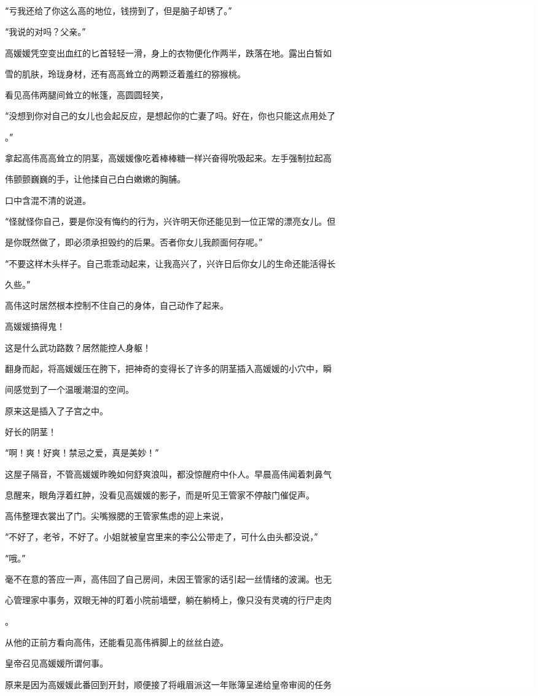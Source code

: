 “亏我还给了你这么高的地位，钱捞到了，但是脑子却锈了。”

“我说的对吗？父亲。”

高媛媛凭空变出血红的匕首轻轻一滑，身上的衣物便化作两半，跌落在地。露出白皙如

雪的肌肤，玲珑身材，还有高高耸立的两颗泛着羞红的猕猴桃。

看见高伟两腿间耸立的帐篷，高圆圆轻笑，

“没想到你对自己的女儿也会起反应，是想起你的亡妻了吗。好在，你也只能这点用处了

。”

拿起高伟高高耸立的阴茎，高媛媛像吃着棒棒糖一样兴奋得吮吸起来。左手强制拉起高

伟颤颤巍巍的手，让他揉自己白白嫩嫩的胸脯。

口中含混不清的说道。

“怪就怪你自己，要是你没有悔约的行为，兴许明天你还能见到一位正常的漂亮女儿。但

是你既然做了，即必须承担毁约的后果。否者你女儿我颜面何存呢。”

“不要这样木头样子。自己乖乖动起来，让我高兴了，兴许日后你女儿的生命还能活得长

久些。”

高伟这时居然根本控制不住自己的身体，自己动作了起来。

高媛媛搞得鬼！

这是什么武功路数？居然能控人身躯！

翻身而起，将高媛媛压在胯下，把神奇的变得长了许多的阴茎插入高媛媛的小穴中，瞬

间感觉到了一个温暖潮湿的空间。

原来这是插入了子宫之中。

好长的阴茎！

“啊！爽！好爽！禁忌之爱，真是美妙！”

这屋子隔音，不管高媛媛昨晚如何舒爽浪叫，都没惊醒府中仆人。早晨高伟闻着刺鼻气

息醒来，眼角浮着红肿，没看见高媛媛的影子，而是听见王管家不停敲门催促声。

高伟整理衣裳出了门。尖嘴猴腮的王管家焦虑的迎上来说，

“不好了，老爷，不好了。小姐就被皇宫里来的李公公带走了，可什么由头都没说，”

“哦。”

毫不在意的答应一声，高伟回了自己房间，未因王管家的话引起一丝情绪的波澜。也无

心管理家中事务，双眼无神的盯着小院前墙壁，躺在躺椅上，像只没有灵魂的行尸走肉

。

从他的正前方看向高伟，还能看见高伟裤脚上的丝丝白迹。

皇帝召见高媛媛所谓何事。

原来是因为高媛媛此番回到开封，顺便接了将峨眉派这一年账簿呈递给皇帝审阅的任务
